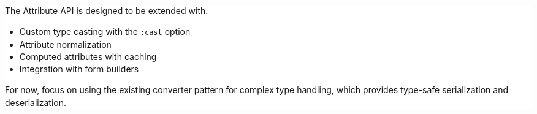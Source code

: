 The Attribute API is designed to be extended with:
- Custom type casting with the `:cast` option
- Attribute normalization
- Computed attributes with caching
- Integration with form builders

For now, focus on using the existing converter pattern for complex type handling, which provides type-safe serialization and deserialization.
